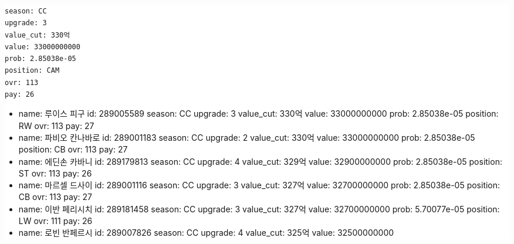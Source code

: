     season: CC
    upgrade: 3
    value_cut: 330억
    value: 33000000000
    prob: 2.85038e-05
    position: CAM
    ovr: 113
    pay: 26
  - name: 루이스 피구
    id: 289005589
    season: CC
    upgrade: 3
    value_cut: 330억
    value: 33000000000
    prob: 2.85038e-05
    position: RW
    ovr: 113
    pay: 27
  - name: 파비오 칸나바로
    id: 289001183
    season: CC
    upgrade: 2
    value_cut: 330억
    value: 33000000000
    prob: 2.85038e-05
    position: CB
    ovr: 113
    pay: 27
  - name: 에딘손 카바니
    id: 289179813
    season: CC
    upgrade: 4
    value_cut: 329억
    value: 32900000000
    prob: 2.85038e-05
    position: ST
    ovr: 113
    pay: 26
  - name: 마르셀 드사이
    id: 289001116
    season: CC
    upgrade: 3
    value_cut: 327억
    value: 32700000000
    prob: 2.85038e-05
    position: CB
    ovr: 113
    pay: 27
  - name: 이반 페리시치
    id: 289181458
    season: CC
    upgrade: 3
    value_cut: 327억
    value: 32700000000
    prob: 5.70077e-05
    position: LW
    ovr: 111
    pay: 26
  - name: 로빈 반페르시
    id: 289007826
    season: CC
    upgrade: 4
    value_cut: 325억
    value: 32500000000